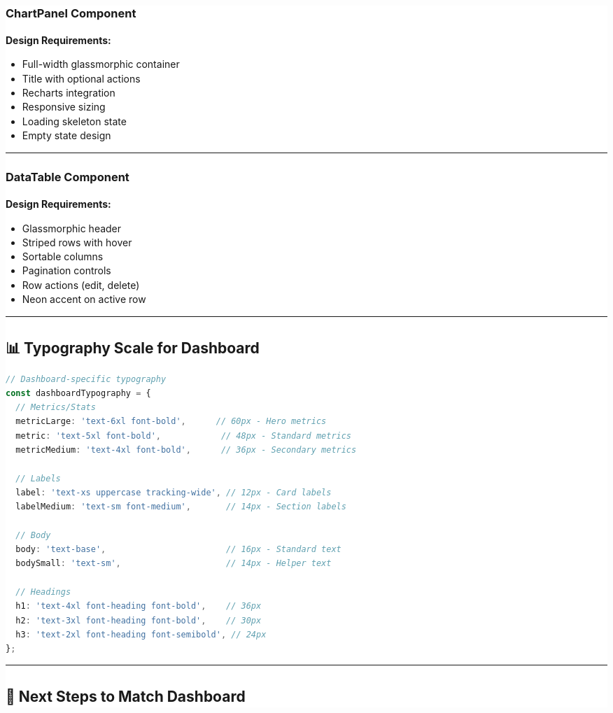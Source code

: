 
### ChartPanel Component
**Design Requirements:**
- Full-width glassmorphic container
- Title with optional actions
- Recharts integration
- Responsive sizing
- Loading skeleton state
- Empty state design

---

### DataTable Component
**Design Requirements:**
- Glassmorphic header
- Striped rows with hover
- Sortable columns
- Pagination controls
- Row actions (edit, delete)
- Neon accent on active row

---

## 📊 Typography Scale for Dashboard

```typescript
// Dashboard-specific typography
const dashboardTypography = {
  // Metrics/Stats
  metricLarge: 'text-6xl font-bold',      // 60px - Hero metrics
  metric: 'text-5xl font-bold',            // 48px - Standard metrics
  metricMedium: 'text-4xl font-bold',      // 36px - Secondary metrics
  
  // Labels
  label: 'text-xs uppercase tracking-wide', // 12px - Card labels
  labelMedium: 'text-sm font-medium',       // 14px - Section labels
  
  // Body
  body: 'text-base',                        // 16px - Standard text
  bodySmall: 'text-sm',                     // 14px - Helper text
  
  // Headings
  h1: 'text-4xl font-heading font-bold',    // 36px
  h2: 'text-3xl font-heading font-bold',    // 30px
  h3: 'text-2xl font-heading font-semibold', // 24px
};
```

---

## 🎯 Next Steps to Match Dashboard
